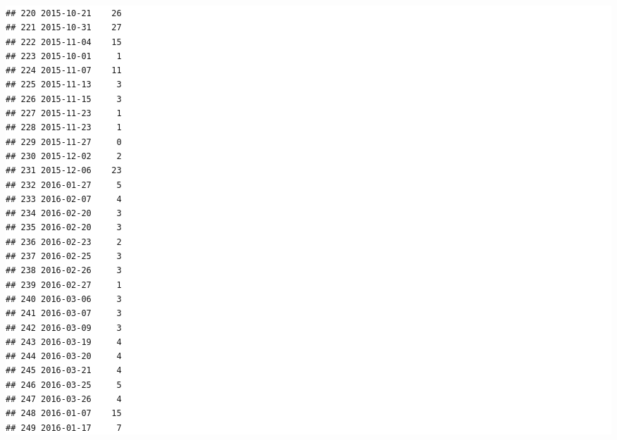     ## 220 2015-10-21    26
    ## 221 2015-10-31    27
    ## 222 2015-11-04    15
    ## 223 2015-10-01     1
    ## 224 2015-11-07    11
    ## 225 2015-11-13     3
    ## 226 2015-11-15     3
    ## 227 2015-11-23     1
    ## 228 2015-11-23     1
    ## 229 2015-11-27     0
    ## 230 2015-12-02     2
    ## 231 2015-12-06    23
    ## 232 2016-01-27     5
    ## 233 2016-02-07     4
    ## 234 2016-02-20     3
    ## 235 2016-02-20     3
    ## 236 2016-02-23     2
    ## 237 2016-02-25     3
    ## 238 2016-02-26     3
    ## 239 2016-02-27     1
    ## 240 2016-03-06     3
    ## 241 2016-03-07     3
    ## 242 2016-03-09     3
    ## 243 2016-03-19     4
    ## 244 2016-03-20     4
    ## 245 2016-03-21     4
    ## 246 2016-03-25     5
    ## 247 2016-03-26     4
    ## 248 2016-01-07    15
    ## 249 2016-01-17     7